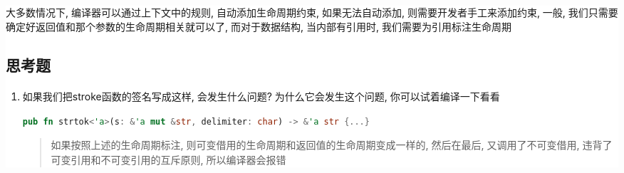 大多数情况下, 编译器可以通过上下文中的规则, 自动添加生命周期约束, 如果无法自动添加, 则需要开发者手工来添加约束, 一般, 我们只需要确定好返回值和那个参数的生命周期相关就可以了, 而对于数据结构, 当内部有引用时, 我们需要为引用标注生命周期

## 思考题

1. 如果我们把stroke函数的签名写成这样, 会发生什么问题? 为什么它会发生这个问题, 你可以试着编译一下看看

   ```rust
   pub fn strtok<'a>(s: &'a mut &str, delimiter: char) -> &'a str {...}
   ```

   > 如果按照上述的生命周期标注, 则可变借用的生命周期和返回值的生命周期变成一样的, 然后在最后, 又调用了不可变借用, 违背了可变引用和不可变引用的互斥原则, 所以编译器会报错